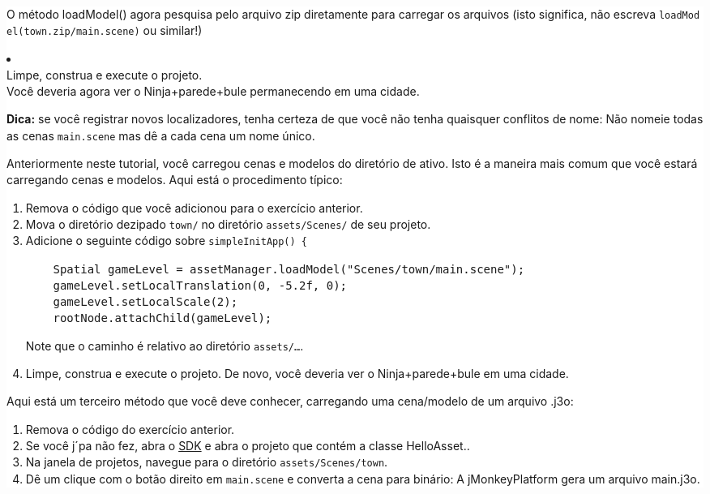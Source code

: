 <p>
O método loadModel() agora pesquisa pelo arquivo zip diretamente para carregar os arquivos (isto significa, não escreva <code>loadModel(town.zip/main.scene)</code> ou similar!) 
</p>
</div>
</li>
<li class="level1"><div class="li"> Limpe, construa e execute o projeto. <br />
Você deveria agora ver o Ninja+parede+bule permanecendo em uma cidade.</div>
</li>
</ol>

<p>
<strong>Dica:</strong>  se você registrar novos localizadores, tenha certeza de que você não tenha quaisquer conflitos de nome: Não nomeie todas as cenas <code>main.scene</code> mas dê a cada cena um nome único.
</p>

<p>
Anteriormente neste tutorial, você carregou cenas e modelos do diretório de ativo. Isto é a maneira mais comum que você estará carregando cenas e modelos. Aqui está o procedimento típico:
</p>
<ol>
<li class="level1"><div class="li"> Remova o código que você adicionou para o exercício anterior.</div>
</li>
<li class="level1"><div class="li"> Mova o diretório dezipado <code>town/</code> no diretório <code>assets/Scenes/</code> de seu projeto.</div>
</li>
<li class="level1"><div class="li"> Adicione o seguinte código sobre <code>simpleInitApp() {</code> <pre class="code java">    Spatial gameLevel <span class="sy0">=</span> assetManager.<span class="me1">loadModel</span><span class="br0">(</span><span class="st0">"Scenes/town/main.scene"</span><span class="br0">)</span><span class="sy0">;</span>
    gameLevel.<span class="me1">setLocalTranslation</span><span class="br0">(</span><span class="nu0">0</span>, <span class="sy0">-</span>5.2f, <span class="nu0">0</span><span class="br0">)</span><span class="sy0">;</span>
    gameLevel.<span class="me1">setLocalScale</span><span class="br0">(</span><span class="nu0">2</span><span class="br0">)</span><span class="sy0">;</span>
    rootNode.<span class="me1">attachChild</span><span class="br0">(</span>gameLevel<span class="br0">)</span><span class="sy0">;</span></pre>

<p>
 Note que o caminho é relativo ao diretório <code>assets/…</code>.
</p>
</div>
</li>
<li class="level1"><div class="li"> Limpe, construa e execute o projeto. De novo, você deveria ver o Ninja+parede+bule em uma cidade.</div>
</li>
</ol>

<p>
Aqui está um terceiro método que você deve conhecer, carregando uma cena/modelo de um arquivo .j3o:
</p>
<ol>
<li class="level1"><div class="li"> Remova o código do exercício anterior.</div>
</li>
<li class="level1"><div class="li"> Se você j´pa não fez, abra o <a href="/sdk.html" class="wikilink1" title="sdk">SDK</a> e abra o projeto que contém a classe HelloAsset..</div>
</li>
<li class="level1"><div class="li"> Na janela de projetos, navegue para o diretório <code>assets/Scenes/town</code>. </div>
</li>
<li class="level1"><div class="li"> Dê um clique com o botão direito em <code>main.scene</code> e converta a cena para binário: A jMonkeyPlatform gera um arquivo main.j3o.</div>
</li>